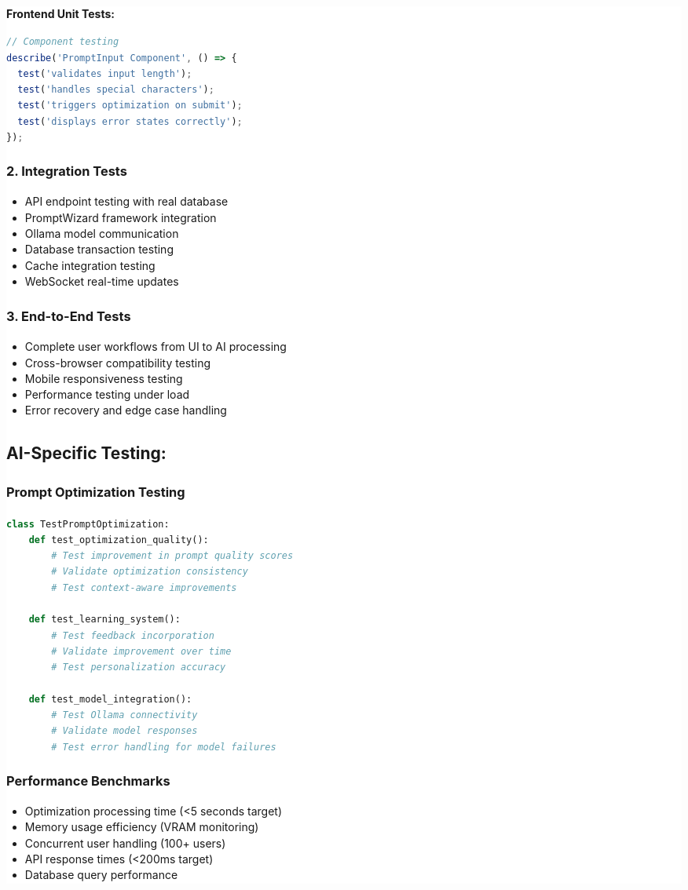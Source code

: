 **Frontend Unit Tests:**
```javascript
// Component testing
describe('PromptInput Component', () => {
  test('validates input length');
  test('handles special characters');
  test('triggers optimization on submit');
  test('displays error states correctly');
});
```

### 2. Integration Tests
- API endpoint testing with real database
- PromptWizard framework integration
- Ollama model communication
- Database transaction testing
- Cache integration testing
- WebSocket real-time updates

### 3. End-to-End Tests
- Complete user workflows from UI to AI processing
- Cross-browser compatibility testing
- Mobile responsiveness testing
- Performance testing under load
- Error recovery and edge case handling

## AI-Specific Testing:

### Prompt Optimization Testing
```python
class TestPromptOptimization:
    def test_optimization_quality():
        # Test improvement in prompt quality scores
        # Validate optimization consistency
        # Test context-aware improvements
        
    def test_learning_system():
        # Test feedback incorporation
        # Validate improvement over time
        # Test personalization accuracy
        
    def test_model_integration():
        # Test Ollama connectivity
        # Validate model responses
        # Test error handling for model failures
```

### Performance Benchmarks
- Optimization processing time (<5 seconds target)
- Memory usage efficiency (VRAM monitoring)
- Concurrent user handling (100+ users)
- API response times (<200ms target)
- Database query performance
